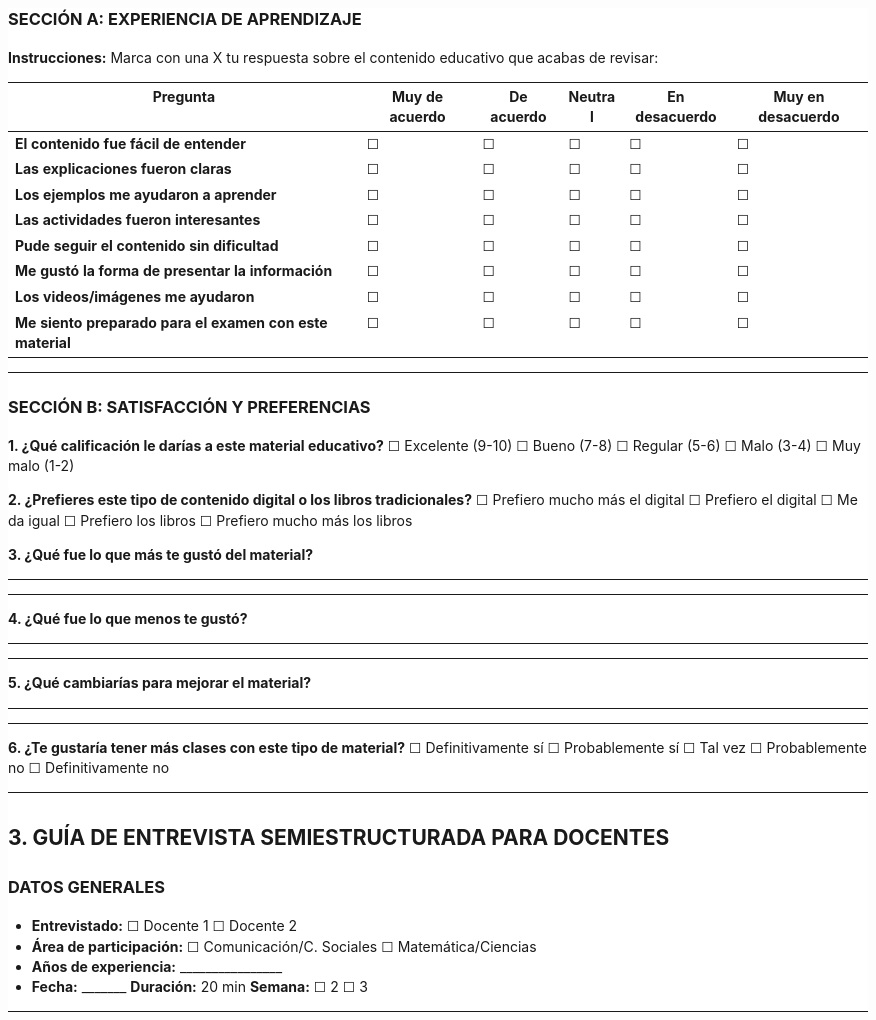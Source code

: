 
### SECCIÓN A: EXPERIENCIA DE APRENDIZAJE

**Instrucciones:** Marca con una X tu respuesta sobre el contenido educativo que acabas de revisar:

| Pregunta | Muy de acuerdo | De acuerdo | Neutral | En desacuerdo | Muy en desacuerdo |
|----------|----------------|------------|---------|---------------|-------------------|
| **El contenido fue fácil de entender** | ☐ | ☐ | ☐ | ☐ | ☐ |
| **Las explicaciones fueron claras** | ☐ | ☐ | ☐ | ☐ | ☐ |
| **Los ejemplos me ayudaron a aprender** | ☐ | ☐ | ☐ | ☐ | ☐ |
| **Las actividades fueron interesantes** | ☐ | ☐ | ☐ | ☐ | ☐ |
| **Pude seguir el contenido sin dificultad** | ☐ | ☐ | ☐ | ☐ | ☐ |
| **Me gustó la forma de presentar la información** | ☐ | ☐ | ☐ | ☐ | ☐ |
| **Los videos/imágenes me ayudaron** | ☐ | ☐ | ☐ | ☐ | ☐ |
| **Me siento preparado para el examen con este material** | ☐ | ☐ | ☐ | ☐ | ☐ |

---

### SECCIÓN B: SATISFACCIÓN Y PREFERENCIAS

**1. ¿Qué calificación le darías a este material educativo?**
☐ Excelente (9-10)  ☐ Bueno (7-8)  ☐ Regular (5-6)  ☐ Malo (3-4)  ☐ Muy malo (1-2)

**2. ¿Prefieres este tipo de contenido digital o los libros tradicionales?**
☐ Prefiero mucho más el digital  ☐ Prefiero el digital  ☐ Me da igual  ☐ Prefiero los libros  ☐ Prefiero mucho más los libros

**3. ¿Qué fue lo que más te gustó del material?**
________________________________________________________________
________________________________________________________________

**4. ¿Qué fue lo que menos te gustó?**
________________________________________________________________
________________________________________________________________

**5. ¿Qué cambiarías para mejorar el material?**
________________________________________________________________
________________________________________________________________

**6. ¿Te gustaría tener más clases con este tipo de material?**
☐ Definitivamente sí  ☐ Probablemente sí  ☐ Tal vez  ☐ Probablemente no  ☐ Definitivamente no

---

## 3. GUÍA DE ENTREVISTA SEMIESTRUCTURADA PARA DOCENTES

### DATOS GENERALES
- **Entrevistado:** ☐ Docente 1  ☐ Docente 2
- **Área de participación:** ☐ Comunicación/C. Sociales  ☐ Matemática/Ciencias
- **Años de experiencia:** ________________
- **Fecha:** _______ **Duración:** 20 min  **Semana:** ☐ 2  ☐ 3

---